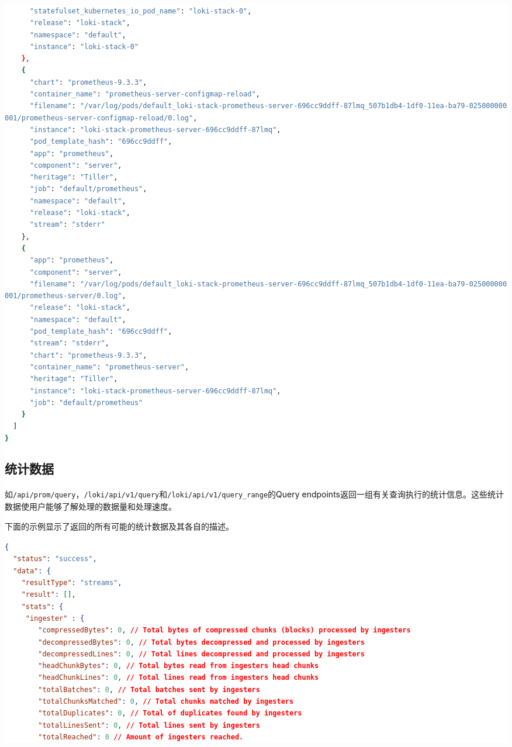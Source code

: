 ```bash
      "statefulset_kubernetes_io_pod_name": "loki-stack-0",
      "release": "loki-stack",
      "namespace": "default",
      "instance": "loki-stack-0"
    },
    {
      "chart": "prometheus-9.3.3",
      "container_name": "prometheus-server-configmap-reload",
      "filename": "/var/log/pods/default_loki-stack-prometheus-server-696cc9ddff-87lmq_507b1db4-1df0-11ea-ba79-025000000001/prometheus-server-configmap-reload/0.log",
      "instance": "loki-stack-prometheus-server-696cc9ddff-87lmq",
      "pod_template_hash": "696cc9ddff",
      "app": "prometheus",
      "component": "server",
      "heritage": "Tiller",
      "job": "default/prometheus",
      "namespace": "default",
      "release": "loki-stack",
      "stream": "stderr"
    },
    {
      "app": "prometheus",
      "component": "server",
      "filename": "/var/log/pods/default_loki-stack-prometheus-server-696cc9ddff-87lmq_507b1db4-1df0-11ea-ba79-025000000001/prometheus-server/0.log",
      "release": "loki-stack",
      "namespace": "default",
      "pod_template_hash": "696cc9ddff",
      "stream": "stderr",
      "chart": "prometheus-9.3.3",
      "container_name": "prometheus-server",
      "heritage": "Tiller",
      "instance": "loki-stack-prometheus-server-696cc9ddff-87lmq",
      "job": "default/prometheus"
    }
  ]
}
```

## 统计数据

如`/api/prom/query`，`/loki/api/v1/query`和`/loki/api/v1/query_range`的Query endpoints返回一组有关查询执行的统计信息。这些统计数据使用户能够了解处理的数据量和处理速度。

下面的示例显示了返回的所有可能的统计数据及其各自的描述。

```json
{
  "status": "success",
  "data": {
    "resultType": "streams",
    "result": [],
    "stats": {
     "ingester" : {
        "compressedBytes": 0, // Total bytes of compressed chunks (blocks) processed by ingesters
        "decompressedBytes": 0, // Total bytes decompressed and processed by ingesters
        "decompressedLines": 0, // Total lines decompressed and processed by ingesters
        "headChunkBytes": 0, // Total bytes read from ingesters head chunks
        "headChunkLines": 0, // Total lines read from ingesters head chunks
        "totalBatches": 0, // Total batches sent by ingesters
        "totalChunksMatched": 0, // Total chunks matched by ingesters
        "totalDuplicates": 0, // Total of duplicates found by ingesters
        "totalLinesSent": 0, // Total lines sent by ingesters
        "totalReached": 0 // Amount of ingesters reached.
```